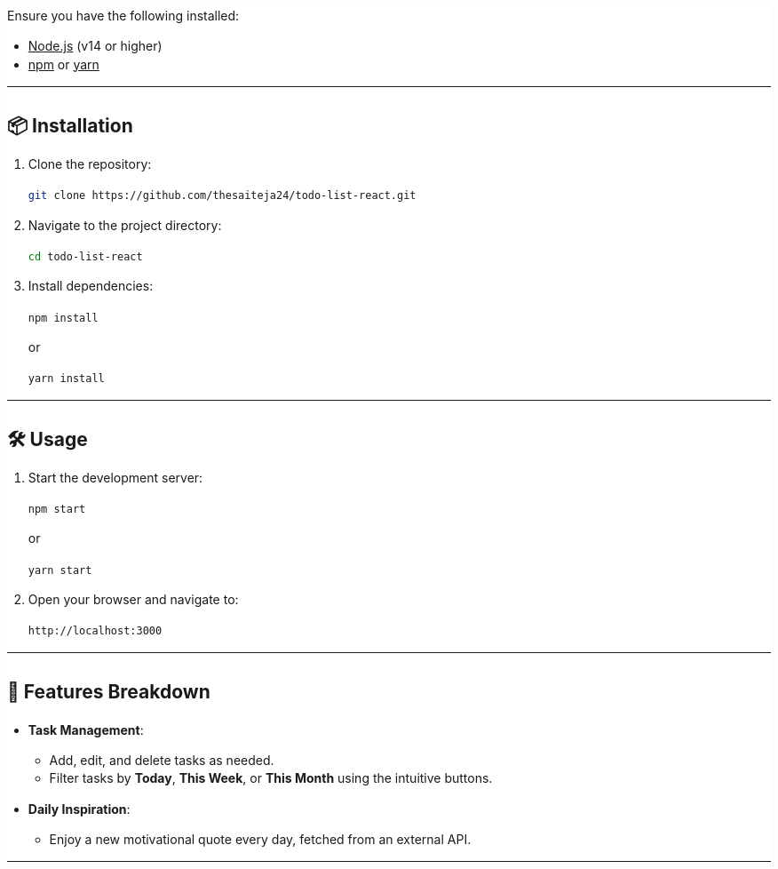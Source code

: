 Ensure you have the following installed:

- [Node.js](https://nodejs.org/) (v14 or higher)
- [npm](https://www.npmjs.com/) or [yarn](https://yarnpkg.com/)

---

## 📦 Installation

1. Clone the repository:
   ```bash
   git clone https://github.com/thesaiteja24/todo-list-react.git
   ```
2. Navigate to the project directory:
   ```bash
   cd todo-list-react
   ```
3. Install dependencies:
   ```bash
   npm install
   ```
   or
   ```bash
   yarn install
   ```

---

## 🛠️ Usage

1. Start the development server:
   ```bash
   npm start
   ```
   or
   ```bash
   yarn start
   ```

2. Open your browser and navigate to:
   ```
   http://localhost:3000
   ```

---

## 🌟 Features Breakdown

- **Task Management**:
  - Add, edit, and delete tasks as needed.
  - Filter tasks by **Today**, **This Week**, or **This Month** using the intuitive buttons.
  
- **Daily Inspiration**:
  - Enjoy a new motivational quote every day, fetched from an external API.

---
